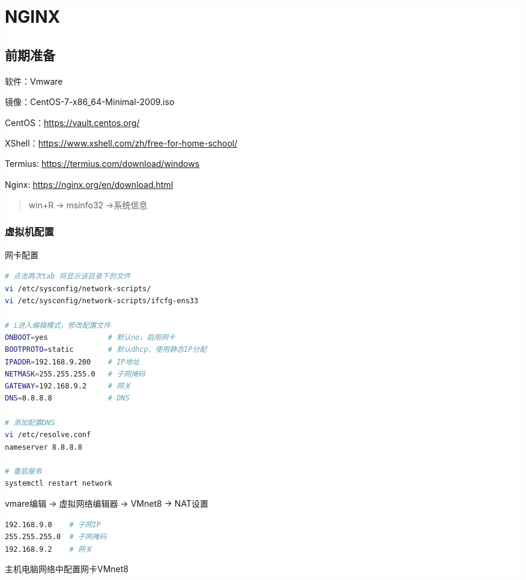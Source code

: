 # NGINX



## 前期准备

软件：Vmware

镜像：CentOS-7-x86_64-Minimal-2009.iso

CentOS：https://vault.centos.org/

XShell：https://www.xshell.com/zh/free-for-home-school/

Termius: https://termius.com/download/windows

Nginx: https://nginx.org/en/download.html 

> win+R -> msinfo32 ->系统信息



### 虚拟机配置

网卡配置

```bash
# 点击两次tab 将显示该目录下的文件
vi /etc/sysconfig/network-scripts/ 
vi /etc/sysconfig/network-scripts/ifcfg-ens33 

# i进入编辑模式，修改配置文件 
ONBOOT=yes 			    # 默认no，启用网卡
BOOTPROTO=static 		# 默认dhcp，使用静态IP分配
IPADDR=192.168.9.200 	# IP地址
NETMASK=255.255.255.0 	# 子网掩码
GATEWAY=192.168.9.2 	# 网关
DNS=8.8.8.8 		    # DNS

# 添加配置DNS
vi /etc/resolve.conf
nameserver 8.8.8.8

# 重启服务
systemctl restart network
```

vmare编辑 -> 虚拟网络编辑器 -> VMnet8 -> NAT设置 

```bash
192.168.9.0    # 子网IP
255.255.255.0  # 子网掩码
192.168.9.2    # 网关
```

主机电脑网络中配置网卡VMnet8
